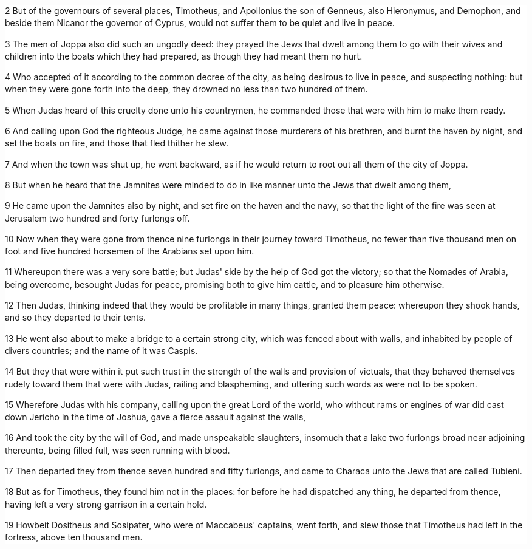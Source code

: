 2 But of the governours of several places, Timotheus, and Apollonius the son of Genneus, also Hieronymus, and Demophon, and beside them Nicanor the governor of Cyprus, would not suffer them to be quiet and live in peace.

3 The men of Joppa also did such an ungodly deed: they prayed the Jews that dwelt among them to go with their wives and children into the boats which they had prepared, as though they had meant them no hurt.

4 Who accepted of it according to the common decree of the city, as being desirous to live in peace, and suspecting nothing: but when they were gone forth into the deep, they drowned no less than two hundred of them.

5 When Judas heard of this cruelty done unto his countrymen, he commanded those that were with him to make them ready.

6 And calling upon God the righteous Judge, he came against those murderers of his brethren, and burnt the haven by night, and set the boats on fire, and those that fled thither he slew.

7 And when the town was shut up, he went backward, as if he would return to root out all them of the city of Joppa.

8 But when he heard that the Jamnites were minded to do in like manner unto the Jews that dwelt among them,

9 He came upon the Jamnites also by night, and set fire on the haven and the navy, so that the light of the fire was seen at Jerusalem two hundred and forty furlongs off.

10 Now when they were gone from thence nine furlongs in their journey toward Timotheus, no fewer than five thousand men on foot and five hundred horsemen of the Arabians set upon him.

11 Whereupon there was a very sore battle; but Judas' side by the help of God got the victory; so that the Nomades of Arabia, being overcome, besought Judas for peace, promising both to give him cattle, and to pleasure him otherwise.

12 Then Judas, thinking indeed that they would be profitable in many things, granted them peace: whereupon they shook hands, and so they departed to their tents.

13 He went also about to make a bridge to a certain strong city, which was fenced about with walls, and inhabited by people of divers countries; and the name of it was Caspis.

14 But they that were within it put such trust in the strength of the walls and provision of victuals, that they behaved themselves rudely toward them that were with Judas, railing and blaspheming, and uttering such words as were not to be spoken.

15 Wherefore Judas with his company, calling upon the great Lord of the world, who without rams or engines of war did cast down Jericho in the time of Joshua, gave a fierce assault against the walls,

16 And took the city by the will of God, and made unspeakable slaughters, insomuch that a lake two furlongs broad near adjoining thereunto, being filled full, was seen running with blood.

17 Then departed they from thence seven hundred and fifty furlongs, and came to Characa unto the Jews that are called Tubieni.

18 But as for Timotheus, they found him not in the places: for before he had dispatched any thing, he departed from thence, having left a very strong garrison in a certain hold.

19 Howbeit Dositheus and Sosipater, who were of Maccabeus' captains, went forth, and slew those that Timotheus had left in the fortress, above ten thousand men.

